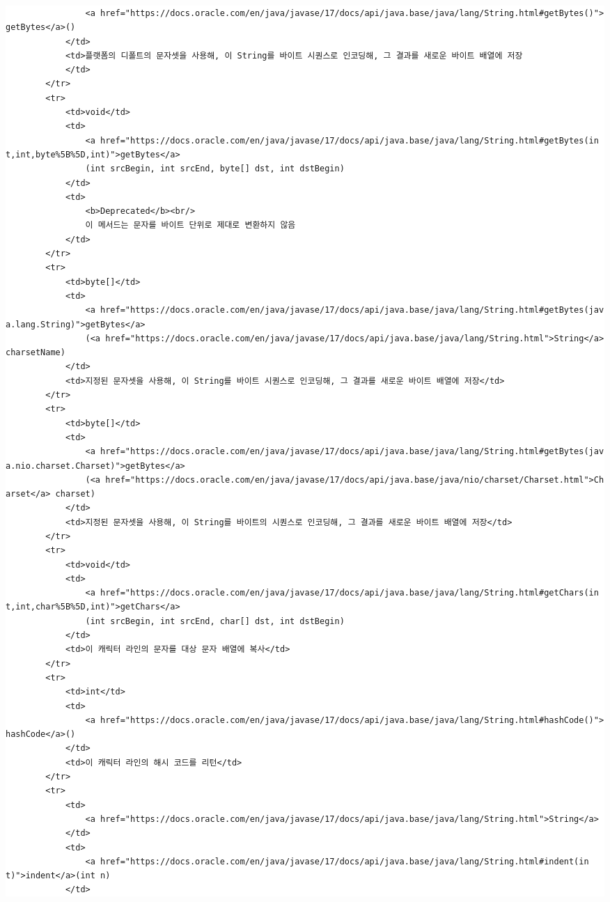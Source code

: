                     <a href="https://docs.oracle.com/en/java/javase/17/docs/api/java.base/java/lang/String.html#getBytes()">getBytes</a>()
                </td>
                <td>플랫폼의 디폴트의 문자셋을 사용해, 이 String를 바이트 시퀀스로 인코딩해, 그 결과를 새로운 바이트 배열에 저장
                </td>
            </tr>
            <tr>
                <td>void</td>
                <td>
                    <a href="https://docs.oracle.com/en/java/javase/17/docs/api/java.base/java/lang/String.html#getBytes(int,int,byte%5B%5D,int)">getBytes</a>
                    (int srcBegin, int srcEnd, byte[] dst, int dstBegin)
                </td>
                <td>
                    <b>Deprecated</b><br/>
                    이 메서드는 문자를 바이트 단위로 제대로 변환하지 않음
                </td>
            </tr>
            <tr>
                <td>byte[]</td>
                <td>
                    <a href="https://docs.oracle.com/en/java/javase/17/docs/api/java.base/java/lang/String.html#getBytes(java.lang.String)">getBytes</a>
                    (<a href="https://docs.oracle.com/en/java/javase/17/docs/api/java.base/java/lang/String.html">String</a> charsetName)
                </td>
                <td>지정된 문자셋을 사용해, 이 String를 바이트 시퀀스로 인코딩해, 그 결과를 새로운 바이트 배열에 저장</td>
            </tr>
            <tr>
                <td>byte[]</td>
                <td>
                    <a href="https://docs.oracle.com/en/java/javase/17/docs/api/java.base/java/lang/String.html#getBytes(java.nio.charset.Charset)">getBytes</a>
                    (<a href="https://docs.oracle.com/en/java/javase/17/docs/api/java.base/java/nio/charset/Charset.html">Charset</a> charset)
                </td>
                <td>지정된 문자셋을 사용해, 이 String를 바이트의 시퀀스로 인코딩해, 그 결과를 새로운 바이트 배열에 저장</td>
            </tr>
            <tr>
                <td>void</td>
                <td>
                    <a href="https://docs.oracle.com/en/java/javase/17/docs/api/java.base/java/lang/String.html#getChars(int,int,char%5B%5D,int)">getChars</a>
                    (int srcBegin, int srcEnd, char[] dst, int dstBegin)
                </td>
                <td>이 캐릭터 라인의 문자를 대상 문자 배열에 복사</td>
            </tr>
            <tr>
                <td>int</td>
                <td>
                    <a href="https://docs.oracle.com/en/java/javase/17/docs/api/java.base/java/lang/String.html#hashCode()">hashCode</a>()
                </td>
                <td>이 캐릭터 라인의 해시 코드를 리턴</td>
            </tr>
            <tr>
                <td>
                    <a href="https://docs.oracle.com/en/java/javase/17/docs/api/java.base/java/lang/String.html">String</a>
                </td>
                <td>
                    <a href="https://docs.oracle.com/en/java/javase/17/docs/api/java.base/java/lang/String.html#indent(int)">indent</a>(int n)
                </td>